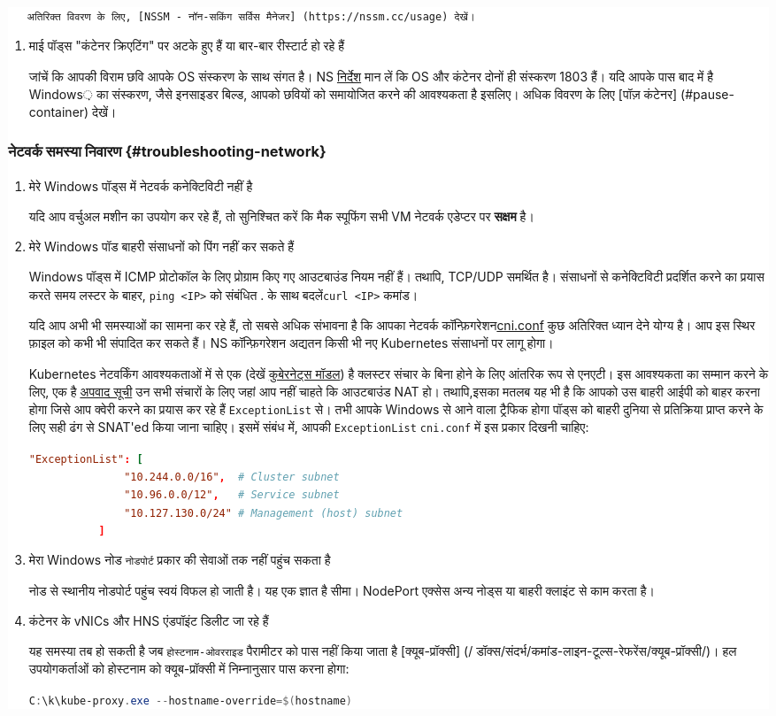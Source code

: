        अतिरिक्त विवरण के लिए, [NSSM - नॉन-सकिंग सर्विस मैनेजर] (https://nssm.cc/usage) देखें।
       
1. माई पॉड्स "कंटेनर क्रिएटिंग" पर अटके हुए हैं या बार-बार रीस्टार्ट हो रहे हैं
    
    जांचें कि आपकी विराम छवि आपके OS संस्करण के साथ संगत है। NS [निर्देश](https://docs.microsoft.com/en-us/virtualization/windowscontainers/kubernetes/deploying-resources) मान लें कि OS और कंटेनर दोनों ही संस्करण 1803 हैं। यदि आपके पास बाद में है Windows़ का संस्करण, जैसे इनसाइडर बिल्ड, आपको छवियों को समायोजित करने की आवश्यकता है इसलिए। अधिक विवरण के लिए [पॉज़ कंटेनर] (#pause-container) देखें।
    
### नेटवर्क समस्या निवारण {#troubleshooting-network}

1. मेरे Windows पॉड्स में नेटवर्क कनेक्टिविटी नहीं है

    यदि आप वर्चुअल मशीन का उपयोग कर रहे हैं, तो सुनिश्चित करें कि मैक स्पूफिंग सभी VM नेटवर्क एडेप्टर पर **सक्षम** है।

1. मेरे Windows पॉड बाहरी संसाधनों को पिंग नहीं कर सकते हैं

    Windows पॉड्स में ICMP प्रोटोकॉल के लिए प्रोग्राम किए गए आउटबाउंड नियम नहीं हैं। तथापि, TCP/UDP समर्थित है। संसाधनों से कनेक्टिविटी प्रदर्शित करने का प्रयास करते समय लस्टर के बाहर, `ping <IP>` को संबंधित . के साथ बदलें`curl <IP>` कमांड।
    
    यदि आप अभी भी समस्याओं का सामना कर रहे हैं, तो सबसे अधिक संभावना है कि आपका नेटवर्क कॉन्फ़िगरेशन[cni.conf](https://github.com/Microsoft/SDN/blob/master/Kubernetes/flannel/l2bridge/cni/config/cni.conf) कुछ अतिरिक्त ध्यान देने योग्य है। आप इस स्थिर फ़ाइल को कभी भी संपादित कर सकते हैं। NS कॉन्फ़िगरेशन अद्यतन किसी भी नए Kubernetes संसाधनों पर लागू होगा।
             
    Kubernetes नेटवर्किंग आवश्यकताओं में से एक (देखें [कुबेरनेट्स मॉडल](/docs/concepts/cluster-administration/networking/)) है क्लस्टर संचार के बिना होने के लिए आंतरिक रूप से एनएटी। इस आवश्यकता का सम्मान करने के लिए, एक है [अपवाद सूची](https://github.com/Microsoft/SDN/blob/master/Kubernetes/flannel/l2bridge/cni/config/cni.conf#L20) उन सभी संचारों के लिए जहां आप नहीं चाहते कि आउटबाउंड NAT हो। तथापि,इसका मतलब यह भी है कि आपको उस बाहरी आईपी को बाहर करना होगा जिसे आप क्वेरी करने का प्रयास कर रहे हैं `ExceptionList` से। तभी आपके Windows से आने वाला ट्रैफिक होगा पॉड्स को बाहरी दुनिया से प्रतिक्रिया प्राप्त करने के लिए सही ढंग से SNAT'ed किया जाना चाहिए। इसमें संबंध में, आपकी `ExceptionList` `cni.conf` में इस प्रकार दिखनी चाहिए:
    
    ```conf
   "ExceptionList": [
                   "10.244.0.0/16",  # Cluster subnet
                   "10.96.0.0/12",   # Service subnet
                   "10.127.130.0/24" # Management (host) subnet
               ]
   ```

1. मेरा Windows नोड `नोडपोर्ट` प्रकार की सेवाओं तक नहीं पहुंच सकता है

    नोड से स्थानीय नोडपोर्ट पहुंच स्वयं विफल हो जाती है। यह एक ज्ञात है सीमा। NodePort एक्सेस अन्य नोड्स या बाहरी क्लाइंट से काम करता है।
    
1. कंटेनर के vNICs और HNS एंडपॉइंट डिलीट जा रहे हैं

    यह समस्या तब हो सकती है जब `होस्टनाम-ओवरराइड` पैरामीटर को पास नहीं किया जाता है [क्यूब-प्रॉक्सी] (/ डॉक्स/संदर्भ/कमांड-लाइन-टूल्स-रेफरेंस/क्यूब-प्रॉक्सी/)। हल उपयोगकर्ताओं को होस्टनाम को क्यूब-प्रॉक्सी में निम्नानुसार पास करना होगा:
    
    ```powershell
   C:\k\kube-proxy.exe --hostname-override=$(hostname)
   ```
   